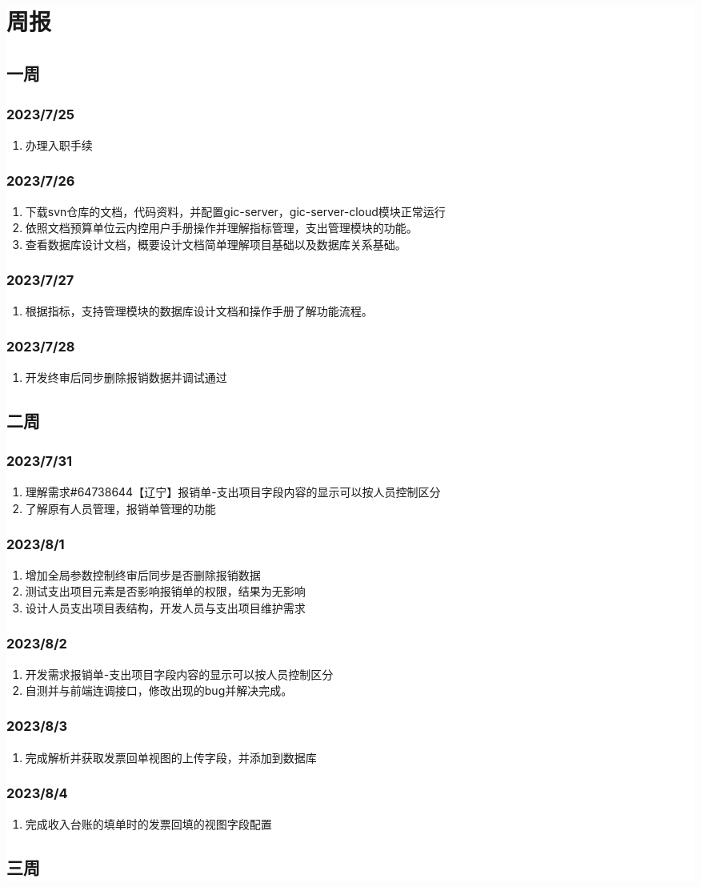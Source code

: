 # 周报

## 一周

### 2023/7/25

1. 办理入职手续

### 2023/7/26

1. 下载svn仓库的文档，代码资料，并配置gic-server，gic-server-cloud模块正常运行
2. 依照文档预算单位云内控用户手册操作并理解指标管理，支出管理模块的功能。
3. 查看数据库设计文档，概要设计文档简单理解项目基础以及数据库关系基础。

### 2023/7/27

1. 根据指标，支持管理模块的数据库设计文档和操作手册了解功能流程。

### 2023/7/28

1. 开发终审后同步删除报销数据并调试通过

## 二周

### 2023/7/31

1. 理解需求#64738644【辽宁】报销单-支出项目字段内容的显示可以按人员控制区分
2. 了解原有人员管理，报销单管理的功能

### 2023/8/1

1. 增加全局参数控制终审后同步是否删除报销数据
2. 测试支出项目元素是否影响报销单的权限，结果为无影响
3. 设计人员支出项目表结构，开发人员与支出项目维护需求

### 2023/8/2

1. 开发需求报销单-支出项目字段内容的显示可以按人员控制区分
2. 自测并与前端连调接口，修改出现的bug并解决完成。

### 2023/8/3

1. 完成解析并获取发票回单视图的上传字段，并添加到数据库

### 2023/8/4

1. 完成收入台账的填单时的发票回填的视图字段配置

## 三周
